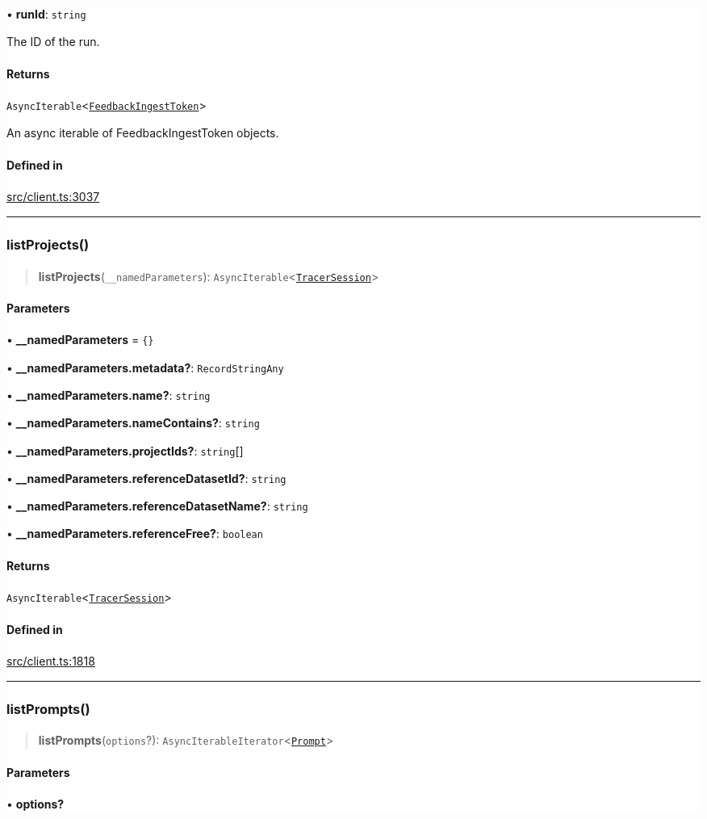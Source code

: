 • **runId**: `string`

The ID of the run.

#### Returns

`AsyncIterable`\<[`FeedbackIngestToken`](../../schemas/interfaces/FeedbackIngestToken.md)\>

An async iterable of FeedbackIngestToken objects.

#### Defined in

[src/client.ts:3037](https://github.com/langchain-ai/langsmith-sdk/blob/da3c1bb4f1396b48909bf0abac53fd717458c764/js/src/client.ts#L3037)

***

### listProjects()

> **listProjects**(`__namedParameters`): `AsyncIterable`\<[`TracerSession`](../../schemas/interfaces/TracerSession.md)\>

#### Parameters

• **\_\_namedParameters** = `{}`

• **\_\_namedParameters.metadata?**: `RecordStringAny`

• **\_\_namedParameters.name?**: `string`

• **\_\_namedParameters.nameContains?**: `string`

• **\_\_namedParameters.projectIds?**: `string`[]

• **\_\_namedParameters.referenceDatasetId?**: `string`

• **\_\_namedParameters.referenceDatasetName?**: `string`

• **\_\_namedParameters.referenceFree?**: `boolean`

#### Returns

`AsyncIterable`\<[`TracerSession`](../../schemas/interfaces/TracerSession.md)\>

#### Defined in

[src/client.ts:1818](https://github.com/langchain-ai/langsmith-sdk/blob/da3c1bb4f1396b48909bf0abac53fd717458c764/js/src/client.ts#L1818)

***

### listPrompts()

> **listPrompts**(`options`?): `AsyncIterableIterator`\<[`Prompt`](../../schemas/interfaces/Prompt.md)\>

#### Parameters

• **options?**
